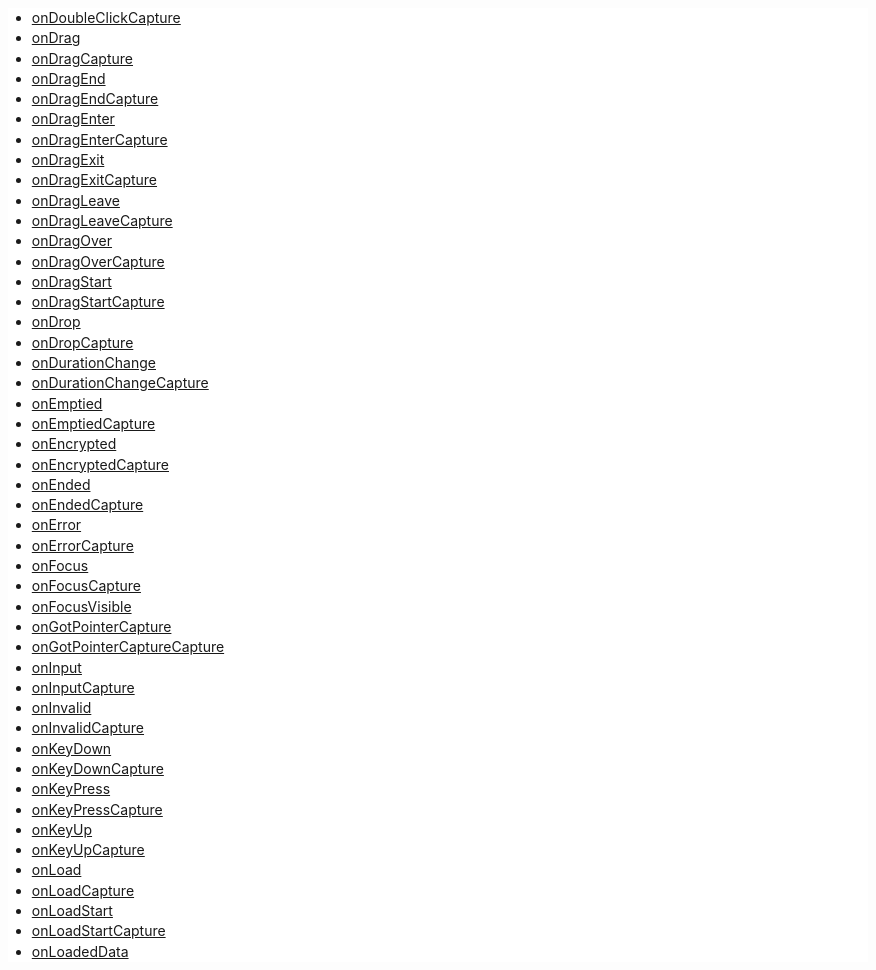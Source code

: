 - [onDoubleClickCapture](components_GraphEditor_DataEditor._internal_.CheckboxProps.md#ondoubleclickcapture)
- [onDrag](components_GraphEditor_DataEditor._internal_.CheckboxProps.md#ondrag)
- [onDragCapture](components_GraphEditor_DataEditor._internal_.CheckboxProps.md#ondragcapture)
- [onDragEnd](components_GraphEditor_DataEditor._internal_.CheckboxProps.md#ondragend)
- [onDragEndCapture](components_GraphEditor_DataEditor._internal_.CheckboxProps.md#ondragendcapture)
- [onDragEnter](components_GraphEditor_DataEditor._internal_.CheckboxProps.md#ondragenter)
- [onDragEnterCapture](components_GraphEditor_DataEditor._internal_.CheckboxProps.md#ondragentercapture)
- [onDragExit](components_GraphEditor_DataEditor._internal_.CheckboxProps.md#ondragexit)
- [onDragExitCapture](components_GraphEditor_DataEditor._internal_.CheckboxProps.md#ondragexitcapture)
- [onDragLeave](components_GraphEditor_DataEditor._internal_.CheckboxProps.md#ondragleave)
- [onDragLeaveCapture](components_GraphEditor_DataEditor._internal_.CheckboxProps.md#ondragleavecapture)
- [onDragOver](components_GraphEditor_DataEditor._internal_.CheckboxProps.md#ondragover)
- [onDragOverCapture](components_GraphEditor_DataEditor._internal_.CheckboxProps.md#ondragovercapture)
- [onDragStart](components_GraphEditor_DataEditor._internal_.CheckboxProps.md#ondragstart)
- [onDragStartCapture](components_GraphEditor_DataEditor._internal_.CheckboxProps.md#ondragstartcapture)
- [onDrop](components_GraphEditor_DataEditor._internal_.CheckboxProps.md#ondrop)
- [onDropCapture](components_GraphEditor_DataEditor._internal_.CheckboxProps.md#ondropcapture)
- [onDurationChange](components_GraphEditor_DataEditor._internal_.CheckboxProps.md#ondurationchange)
- [onDurationChangeCapture](components_GraphEditor_DataEditor._internal_.CheckboxProps.md#ondurationchangecapture)
- [onEmptied](components_GraphEditor_DataEditor._internal_.CheckboxProps.md#onemptied)
- [onEmptiedCapture](components_GraphEditor_DataEditor._internal_.CheckboxProps.md#onemptiedcapture)
- [onEncrypted](components_GraphEditor_DataEditor._internal_.CheckboxProps.md#onencrypted)
- [onEncryptedCapture](components_GraphEditor_DataEditor._internal_.CheckboxProps.md#onencryptedcapture)
- [onEnded](components_GraphEditor_DataEditor._internal_.CheckboxProps.md#onended)
- [onEndedCapture](components_GraphEditor_DataEditor._internal_.CheckboxProps.md#onendedcapture)
- [onError](components_GraphEditor_DataEditor._internal_.CheckboxProps.md#onerror)
- [onErrorCapture](components_GraphEditor_DataEditor._internal_.CheckboxProps.md#onerrorcapture)
- [onFocus](components_GraphEditor_DataEditor._internal_.CheckboxProps.md#onfocus)
- [onFocusCapture](components_GraphEditor_DataEditor._internal_.CheckboxProps.md#onfocuscapture)
- [onFocusVisible](components_GraphEditor_DataEditor._internal_.CheckboxProps.md#onfocusvisible)
- [onGotPointerCapture](components_GraphEditor_DataEditor._internal_.CheckboxProps.md#ongotpointercapture)
- [onGotPointerCaptureCapture](components_GraphEditor_DataEditor._internal_.CheckboxProps.md#ongotpointercapturecapture)
- [onInput](components_GraphEditor_DataEditor._internal_.CheckboxProps.md#oninput)
- [onInputCapture](components_GraphEditor_DataEditor._internal_.CheckboxProps.md#oninputcapture)
- [onInvalid](components_GraphEditor_DataEditor._internal_.CheckboxProps.md#oninvalid)
- [onInvalidCapture](components_GraphEditor_DataEditor._internal_.CheckboxProps.md#oninvalidcapture)
- [onKeyDown](components_GraphEditor_DataEditor._internal_.CheckboxProps.md#onkeydown)
- [onKeyDownCapture](components_GraphEditor_DataEditor._internal_.CheckboxProps.md#onkeydowncapture)
- [onKeyPress](components_GraphEditor_DataEditor._internal_.CheckboxProps.md#onkeypress)
- [onKeyPressCapture](components_GraphEditor_DataEditor._internal_.CheckboxProps.md#onkeypresscapture)
- [onKeyUp](components_GraphEditor_DataEditor._internal_.CheckboxProps.md#onkeyup)
- [onKeyUpCapture](components_GraphEditor_DataEditor._internal_.CheckboxProps.md#onkeyupcapture)
- [onLoad](components_GraphEditor_DataEditor._internal_.CheckboxProps.md#onload)
- [onLoadCapture](components_GraphEditor_DataEditor._internal_.CheckboxProps.md#onloadcapture)
- [onLoadStart](components_GraphEditor_DataEditor._internal_.CheckboxProps.md#onloadstart)
- [onLoadStartCapture](components_GraphEditor_DataEditor._internal_.CheckboxProps.md#onloadstartcapture)
- [onLoadedData](components_GraphEditor_DataEditor._internal_.CheckboxProps.md#onloadeddata)